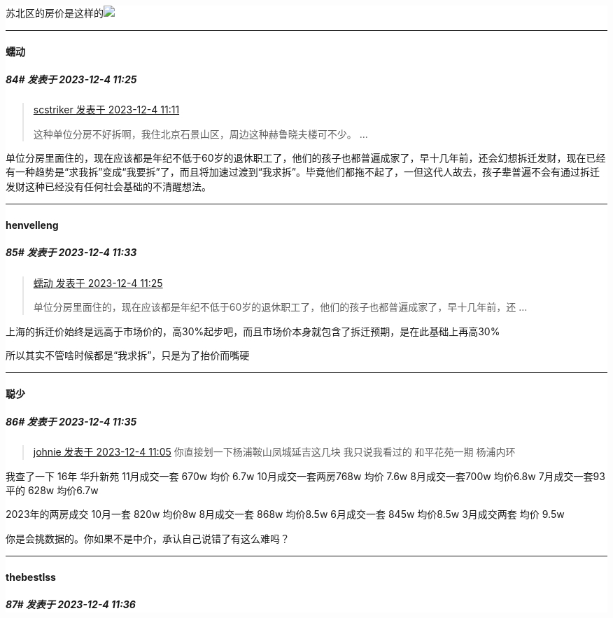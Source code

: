 苏北区的房价是这样的<img src="https://static.saraba1st.com/image/smiley/face2017/067.png" referrerpolicy="no-referrer">


*****

####  蠕动  
##### 84#       发表于 2023-12-4 11:25

<blockquote><a href="httphttps://bbs.saraba1st.com/2b/forum.php?mod=redirect&amp;goto=findpost&amp;pid=63217321&amp;ptid=2162859" target="_blank">scstriker 发表于 2023-12-4 11:11</a>

这种单位分房不好拆啊，我住北京石景山区，周边这种赫鲁晓夫楼可不少。 ...</blockquote>
单位分房里面住的，现在应该都是年纪不低于60岁的退休职工了，他们的孩子也都普遍成家了，早十几年前，还会幻想拆迁发财，现在已经有一种趋势是“求我拆”变成“我要拆”了，而且将加速过渡到“我求拆”。毕竟他们都拖不起了，一但这代人故去，孩子辈普遍不会有通过拆迁发财这种已经没有任何社会基础的不清醒想法。

*****

####  henvelleng  
##### 85#       发表于 2023-12-4 11:33

<blockquote><a href="httphttps://bbs.saraba1st.com/2b/forum.php?mod=redirect&amp;goto=findpost&amp;pid=63217521&amp;ptid=2162859" target="_blank">蠕动 发表于 2023-12-4 11:25</a>

单位分房里面住的，现在应该都是年纪不低于60岁的退休职工了，他们的孩子也都普遍成家了，早十几年前，还 ...</blockquote>
上海的拆迁价始终是远高于市场价的，高30%起步吧，而且市场价本身就包含了拆迁预期，是在此基础上再高30%

所以其实不管啥时候都是“我求拆”，只是为了抬价而嘴硬


*****

####  聪少  
##### 86#       发表于 2023-12-4 11:35

<blockquote><a href="httphttps://bbs.saraba1st.com/2b/forum.php?mod=redirect&amp;goto=findpost&amp;pid=63217223&amp;ptid=2162859" target="_blank">johnie 发表于 2023-12-4 11:05</a>
你直接划一下杨浦鞍山凤城延吉这几块
我只说我看过的
和平花苑一期 杨浦内环</blockquote>
我查了一下 16年 华升新苑
11月成交一套 670w 均价 6.7w
10月成交一套两房768w 均价 7.6w
8月成交一套700w 均价6.8w
7月成交一套93平的 628w 均价6.7w

2023年的两房成交
10月一套 820w 均价8w
8月成交一套 868w 均价8.5w
6月成交一套 845w 均价8.5w
3月成交两套 均价 9.5w

你是会挑数据的。你如果不是中介，承认自己说错了有这么难吗？

*****

####  thebestlss  
##### 87#       发表于 2023-12-4 11:36
